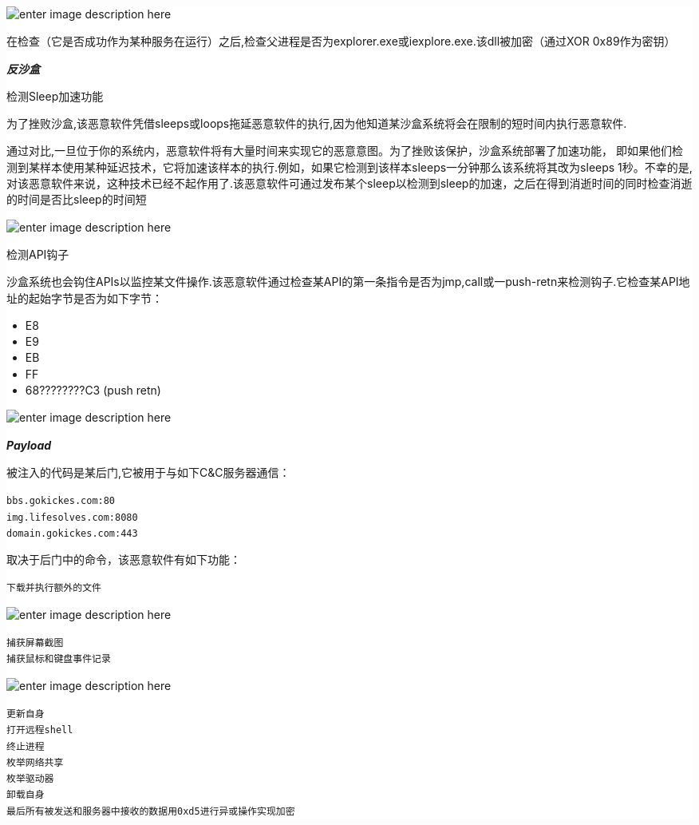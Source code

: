 ![enter image description here](http://drops.javaweb.org/uploads/images/9431b07adfc70300f9512b4d6616dee5b2a4ceca.jpg)

在检查（它是否成功作为某种服务在运行）之后,检查父进程是否为explorer.exe或iexplore.exe.该dll被加密（通过XOR 0x89作为密钥）

**_反沙盒_**

检测Sleep加速功能

为了挫败沙盒,该恶意软件凭借sleeps或loops拖延恶意软件的执行,因为他知道某沙盒系统将会在限制的短时间内执行恶意软件.

通过对比,一旦位于你的系统内，恶意软件将有大量时间来实现它的恶意意图。为了挫败该保护，沙盒系统部署了加速功能， 即如果他们检测到某样本使用某种延迟技术，它将加速该样本的执行.例如，如果它检测到该样本sleeps一分钟那么该系统将其改为sleeps 1秒。不幸的是, 对该恶意软件来说，这种技术已经不起作用了.该恶意软件可通过发布某个sleep以检测到sleep的加速，之后在得到消逝时间的同时检查消逝的时间是否比sleep的时间短

![enter image description here](http://drops.javaweb.org/uploads/images/f478be1d0689d6903c04cf15bc93506622884732.jpg)

检测API钩子

沙盒系统也会钩住APIs以监控某文件操作.该恶意软件通过检查某API的第一条指令是否为jmp,call或一push-retn来检测钩子.它检查某API地址的起始字节是否为如下字节：

*   E8
*   E9
*   EB
*   FF
*   68????????C3 (push retn)

![enter image description here](http://drops.javaweb.org/uploads/images/945912e405e9b7da7116e86827bd1fd4a46a6b0f.jpg)

**_Payload_**

被注入的代码是某后门,它被用于与如下C&C服务器通信：

```
bbs.gokickes.com:80
img.lifesolves.com:8080
domain.gokickes.com:443

```

取决于后门中的命令，该恶意软件有如下功能：

```
下载并执行额外的文件

```

![enter image description here](http://drops.javaweb.org/uploads/images/d41879266f50006dbd581bb7079a9b3681d57c3b.jpg)

```
捕获屏幕截图
捕获鼠标和键盘事件记录

```

![enter image description here](http://drops.javaweb.org/uploads/images/91a376622ce6ba27858879363dfc5a42be4693a8.jpg)

```
更新自身
打开远程shell
终止进程
枚举网络共享
枚举驱动器
卸载自身
最后所有被发送和服务器中接收的数据用0xd5进行异或操作实现加密

```
